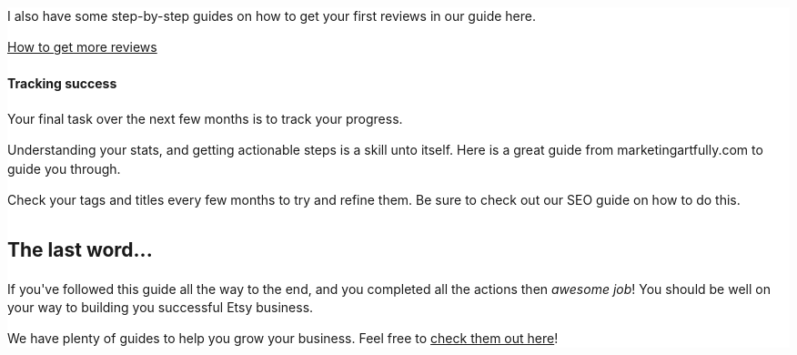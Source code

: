 I also have some step-by-step guides on how to get your first reviews in our guide here.

[How to get more reviews](https://www.etsysimplicity.com/how-to-ask-for-a-review-on-etsy)

#### Tracking success

Your final task over the next few months is to track your progress.

Understanding your stats, and getting actionable steps is a skill unto itself. Here is a great guide from marketingartfully.com to guide you through.

<iframe width="560" height="315" src="https://www.youtube.com/embed/STpiCvxsgdM" frameborder="0" allow="accelerometer; autoplay; clipboard-write; encrypted-media; gyroscope; picture-in-picture" allowfullscreen></iframe>

Check your tags and titles every few months to try and refine them. Be sure to check out our SEO guide on how to do this.

## The last word...

If you've followed this guide all the way to the end, and you completed all the actions then _awesome job_! You should be well on your way to building you successful Etsy business.

We have plenty of guides to help you grow your business. Feel free to [check them out here](https://www.etsysimplicity.com/all-posts)!


